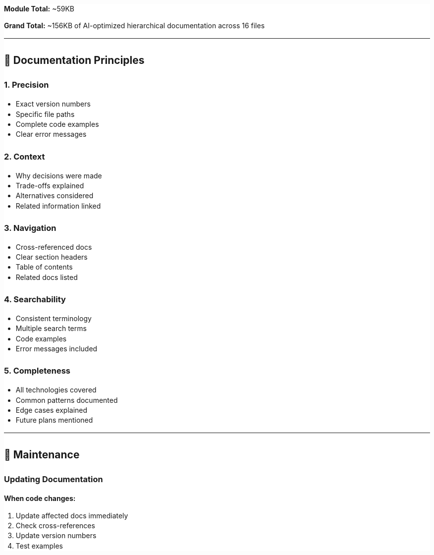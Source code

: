 **Module Total:** ~59KB

**Grand Total:** ~156KB of AI-optimized hierarchical documentation across 16 files

---

## 🎯 Documentation Principles

### 1. Precision
- Exact version numbers
- Specific file paths
- Complete code examples
- Clear error messages

### 2. Context
- Why decisions were made
- Trade-offs explained
- Alternatives considered
- Related information linked

### 3. Navigation
- Cross-referenced docs
- Clear section headers
- Table of contents
- Related docs listed

### 4. Searchability
- Consistent terminology
- Multiple search terms
- Code examples
- Error messages included

### 5. Completeness
- All technologies covered
- Common patterns documented
- Edge cases explained
- Future plans mentioned

---

## 🔄 Maintenance

### Updating Documentation

**When code changes:**
1. Update affected docs immediately
2. Check cross-references
3. Update version numbers
4. Test examples
